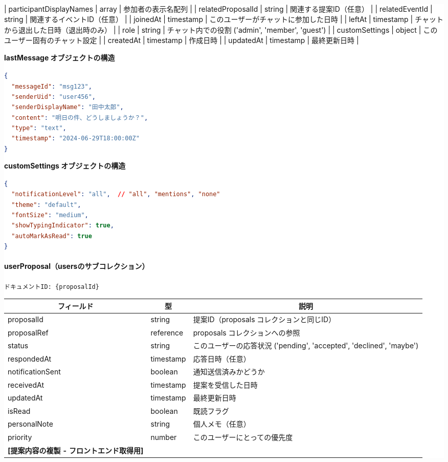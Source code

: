 | participantDisplayNames | array | 参加者の表示名配列 |
| relatedProposalId | string | 関連する提案ID（任意） |
| relatedEventId | string | 関連するイベントID（任意） |
| joinedAt | timestamp | このユーザーがチャットに参加した日時 |
| leftAt | timestamp | チャットから退出した日時（退出時のみ） |
| role | string | チャット内での役割 ('admin', 'member', 'guest') |
| customSettings | object | このユーザー固有のチャット設定 |
| createdAt | timestamp | 作成日時 |
| updatedAt | timestamp | 最終更新日時 |

**lastMessage オブジェクトの構造**
```json
{
  "messageId": "msg123",
  "senderUid": "user456",
  "senderDisplayName": "田中太郎",
  "content": "明日の件、どうしましょうか？",
  "type": "text",
  "timestamp": "2024-06-29T18:00:00Z"
}
```

**customSettings オブジェクトの構造**
```json
{
  "notificationLevel": "all",  // "all", "mentions", "none"
  "theme": "default",
  "fontSize": "medium",
  "showTypingIndicator": true,
  "autoMarkAsRead": true
}
```

#### userProposal（usersのサブコレクション）
```
ドキュメントID: {proposalId}
```

| フィールド | 型 | 説明 |
|-----------|---|------|
| proposalId | string | 提案ID（proposals コレクションと同じID） |
| proposalRef | reference | proposals コレクションへの参照 |
| status | string | このユーザーの応答状況 ('pending', 'accepted', 'declined', 'maybe') |
| respondedAt | timestamp | 応答日時（任意） |
| notificationSent | boolean | 通知送信済みかどうか |
| receivedAt | timestamp | 提案を受信した日時 |
| updatedAt | timestamp | 最終更新日時 |
| isRead | boolean | 既読フラグ |
| personalNote | string | 個人メモ（任意） |
| priority | number | このユーザーにとっての優先度 |
| **[提案内容の複製 - フロントエンド取得用]** | | |
